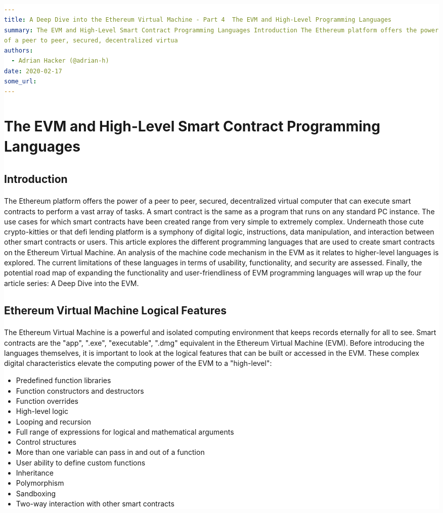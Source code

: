 ```yaml
---
title: A Deep Dive into the Ethereum Virtual Machine - Part 4  The EVM and High-Level Programming Languages
summary: The EVM and High-Level Smart Contract Programming Languages Introduction The Ethereum platform offers the power of a peer to peer, secured, decentralized virtua
authors:
  - Adrian Hacker (@adrian-h)
date: 2020-02-17
some_url: 
---
```


# The EVM and High-Level Smart Contract Programming Languages

## Introduction

The Ethereum platform offers the power of a peer to peer, secured, decentralized virtual computer that can execute smart contracts to perform a vast array of tasks.  A smart contract is the same as a program that runs on any standard PC instance.  The use cases for which smart contracts have been created range from very simple to extremely complex.  Underneath those cute crypto-kitties or that defi lending platform is a symphony of digital logic, instructions, data manipulation, and interaction between other smart contracts or users.  This article explores the different programming languages that are used to create smart contracts on the Ethereum Virtual Machine.  An analysis of the machine code mechanism in the EVM as it relates to higher-level languages is explored.  The current limitations of these languages in terms of usability, functionality, and security are assessed.  Finally, the potential road map of expanding the functionality and user-friendliness of EVM programming languages will wrap up the four article series: A Deep Dive into the EVM.

## Ethereum Virtual Machine Logical Features

The Ethereum Virtual Machine is a powerful and isolated computing environment that keeps records eternally for all to see. Smart contracts are the "app", ".exe", "executable", ".dmg" equivalent in the Ethereum Virtual Machine (EVM).  Before introducing the languages themselves, it is important to look at the logical features that can be built or accessed in the EVM.  These complex digital characteristics elevate the computing power of the EVM to a "high-level":

* Predefined function libraries 
* Function constructors and destructors
* Function overrides 
* High-level logic
* Looping and recursion 
* Full range of expressions for logical and mathematical arguments
* Control structures
* More than one variable can pass in and out of a function 
* User ability to define custom functions 
* Inheritance
* Polymorphism 
* Sandboxing 
* Two-way interaction with other smart contracts 
